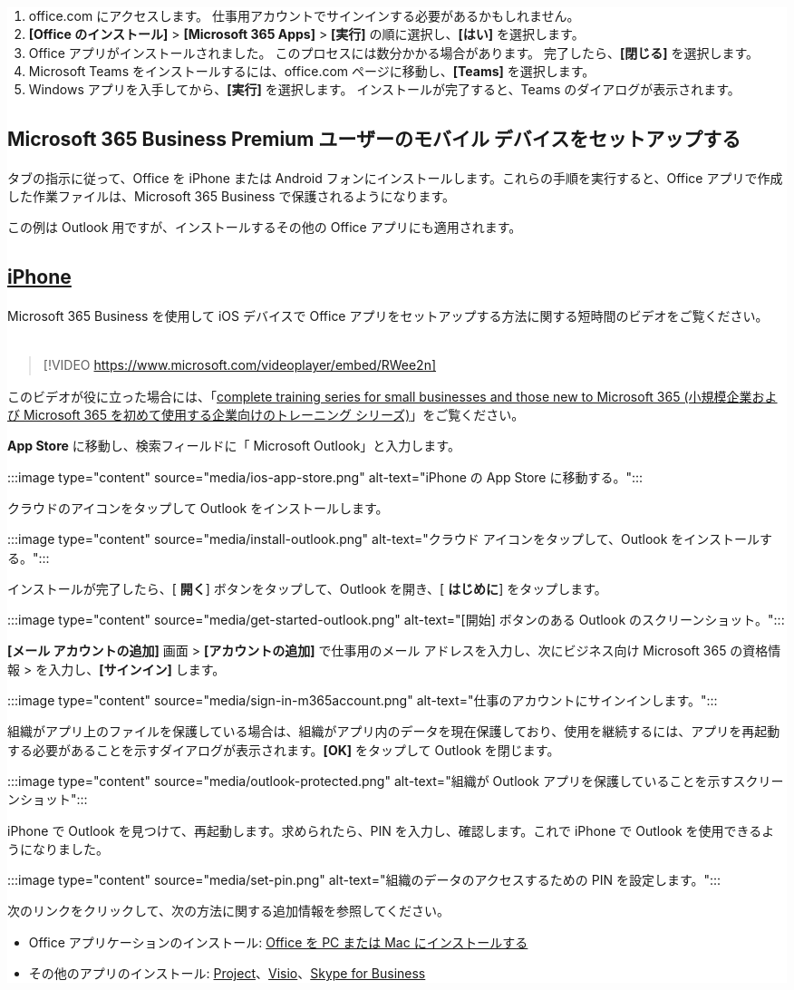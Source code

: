 1. office.com にアクセスします。 仕事用アカウントでサインインする必要があるかもしれません。
2. **[Office のインストール]**  >  **[Microsoft 365 Apps]**  >  **[実行]** の順に選択し、**[はい]** を選択します。
3. Office アプリがインストールされました。 このプロセスには数分かかる場合があります。 完了したら、**[閉じる]** を選択します。
4. Microsoft Teams をインストールするには、office.com ページに移動し、**[Teams]** を選択します。
5. Windows アプリを入手してから、**[実行]** を選択します。 インストールが完了すると、Teams のダイアログが表示されます。

## <a name="set-up-mobile-devices-for-microsoft-365-business-premium-users"></a>Microsoft 365 Business Premium ユーザーのモバイル デバイスをセットアップする

タブの指示に従って、Office を iPhone または Android フォンにインストールします。これらの手順を実行すると、Office アプリで作成した作業ファイルは、Microsoft 365 Business で保護されるようになります。

この例は Outlook 用ですが、インストールするその他の Office アプリにも適用されます。

## <a name="iphone"></a>[iPhone](#tab/iPhone)
  
Microsoft 365 Business を使用して iOS デバイスで Office アプリをセットアップする方法に関する短時間のビデオをご覧ください。<br><br>

> [!VIDEO https://www.microsoft.com/videoplayer/embed/RWee2n] 

このビデオが役に立った場合には、「[complete training series for small businesses and those new to Microsoft 365 (小規模企業および Microsoft 365 を初めて使用する企業向けのトレーニング シリーズ)](/microsoft-365/admin/admin-video-library)」をご覧ください。

**App Store** に移動し、検索フィールドに「 Microsoft Outlook」と入力します。
  
:::image type="content" source="media/ios-app-store.png" alt-text="iPhone の App Store に移動する。":::
  
クラウドのアイコンをタップして Outlook をインストールします。
  
:::image type="content" source="media/install-outlook.png" alt-text="クラウド アイコンをタップして、Outlook をインストールする。":::
  
インストールが完了したら、[ **開く**] ボタンをタップして、Outlook を開き、[ **はじめに**] をタップします。
  
:::image type="content" source="media/get-started-outlook.png" alt-text="[開始] ボタンのある Outlook のスクリーンショット。":::
  
**[メール アカウントの追加]** 画面 \> **[アカウントの追加]** で仕事用のメール アドレスを入力し、次にビジネス向け Microsoft 365 の資格情報 \> を入力し、**[サインイン]** します。
  
:::image type="content" source="media/sign-in-m365account.png" alt-text="仕事のアカウントにサインインします。":::
  
組織がアプリ上のファイルを保護している場合は、組織がアプリ内のデータを現在保護しており、使用を継続するには、アプリを再起動する必要があることを示すダイアログが表示されます。**[OK]** をタップして Outlook を閉じます。 
  
:::image type="content" source="media/outlook-protected.png" alt-text="組織が Outlook アプリを保護していることを示すスクリーンショット":::
  
iPhone で Outlook を見つけて、再起動します。求められたら、PIN を入力し、確認します。これで iPhone で Outlook を使用できるようになりました。
  
:::image type="content" source="media/set-pin.png" alt-text="組織のデータのアクセスするための PIN を設定します。":::

次のリンクをクリックして、次の方法に関する追加情報を参照してください。
  
- Office アプリケーションのインストール: [Office を PC または Mac にインストールする](https://support.microsoft.com/office/4414eaaf-0478-48be-9c42-23adc4716658)

- その他のアプリのインストール: [Project](https://support.microsoft.com/office/install-project-7059249b-d9fe-4d61-ab96-5c5bf435f281)、[Visio](https://support.microsoft.com/office/install-visio-f98f21e3-aa02-4827-9167-ddab5b025710)、[Skype for Business](https://support.microsoft.com/office/install-skype-for-business-8a0d4da8-9d58-44f9-9759-5c8f340cb3fb) 
